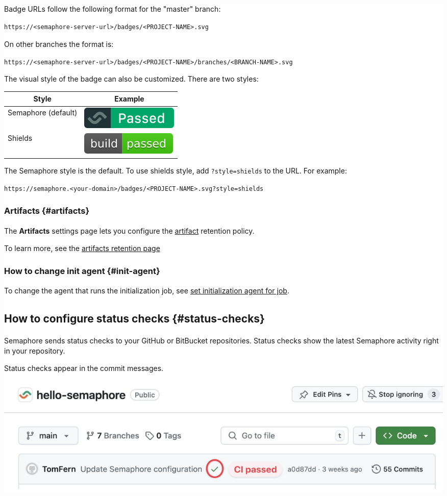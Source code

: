 </Steps>

Badge URLs follow the following format for the "master" branch:

```text
https://<semaphore-server-url>/badges/<PROJECT-NAME>.svg
```

On other branches the format is:

```text
https://<semaphore-server-url>/badges/<PROJECT-NAME>/branches/<BRANCH-NAME>.svg
```

The visual style of the badge can also be customized. There are two styles:

| Style | Example |
|--|--|
| Semaphore (default) | ![Semaphore Badge](./img/semaphore.svg) |
| Shields | ![Semaphore Badge](./img/shields.svg) |

The Semaphore style is the default. To use shields style, add `?style=shields` to the URL. For example:

```text
https://semaphore.<your-domain>/badges/<PROJECT-NAME>.svg?style=shields
```

### Artifacts {#artifacts}

The **Artifacts** settings page lets you configure the [artifact](./artifacts) retention policy.

To learn more, see the [artifacts retention page](./artifacts#retention)

### How to change init agent {#init-agent}

To change the agent that runs the initialization job, see [set initialization agent for job](./organizations#init-agent).


## How to configure status checks {#status-checks}

Semaphore sends status checks to your GitHub or BitBucket repositories. Status checks show the latest Semaphore activity right in your repository.

Status checks appear in the commit messages.

![CI failed](./img/ci-passed1.jpg)
